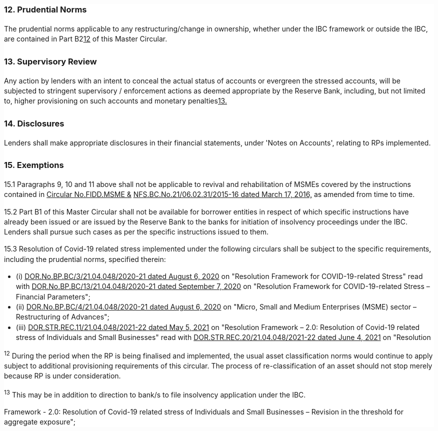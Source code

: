 ### 12. Prudential Norms

The prudential norms applicable to any restructuring/change in ownership, whether under the IBC framework or outside the IBC, are contained in Part B2[12](#page-0-0) of this Master Circular.

### 13. Supervisory Review

Any action by lenders with an intent to conceal the actual status of accounts or evergreen the stressed accounts, will be subjected to stringent supervisory / enforcement actions as deemed appropriate by the Reserve Bank, including, but not limited to, higher provisioning on such accounts and monetary penalties[13.](#page-0-1)

### 14. Disclosures

Lenders shall make appropriate disclosures in their financial statements, under 'Notes on Accounts', relating to RPs implemented.

### 15. Exemptions

15.1 Paragraphs 9, 10 and 11 above shall not be applicable to revival and rehabilitation of MSMEs covered by the instructions contained in [Circular No.FIDD.MSME &](https://www.rbi.org.in/Scripts/NotificationUser.aspx?Id=10304&Mode=0)  [NFS.BC.No.21/06.02.31/2015-16 dated March 17, 2016,](https://www.rbi.org.in/Scripts/NotificationUser.aspx?Id=10304&Mode=0) as amended from time to time.

15.2 Part B1 of this Master Circular shall not be available for borrower entities in respect of which specific instructions have already been issued or are issued by the Reserve Bank to the banks for initiation of insolvency proceedings under the IBC. Lenders shall pursue such cases as per the specific instructions issued to them.

15.3 Resolution of Covid-19 related stress implemented under the following circulars shall be subject to the specific requirements, including the prudential norms, specified therein:

- (i) [DOR.No.BP.BC/3/21.04.048/2020-21 dated August 6, 2020](https://www.rbi.org.in/Scripts/NotificationUser.aspx?Id=11941&Mode=0) on "Resolution Framework for COVID-19-related Stress" read with [DOR.No.BP.BC/13/21.04.048/2020-21 dated September 7, 2020](https://www.rbi.org.in/Scripts/NotificationUser.aspx?Id=11961&Mode=0) on "Resolution Framework for COVID-19-related Stress – Financial Parameters";
- (ii) [DOR.No.BP.BC/4/21.04.048/2020-21 dated August 6, 2020](https://www.rbi.org.in/Scripts/NotificationUser.aspx?Id=11942&Mode=0) on "Micro, Small and Medium Enterprises (MSME) sector – Restructuring of Advances";
- (iii) [DOR.STR.REC.11/21.04.048/2021-22 dated May 5, 2021](https://www.rbi.org.in/Scripts/NotificationUser.aspx?Id=12085&Mode=0) on "Resolution Framework – 2.0: Resolution of Covid-19 related stress of Individuals and Small Businesses" read with [DOR.STR.REC.20/21.04.048/2021-22 dated June 4, 2021](https://www.rbi.org.in/Scripts/NotificationUser.aspx?Id=12104&Mode=0) on "Resolution

<span id="page-0-0"></span><sup>12</sup> During the period when the RP is being finalised and implemented, the usual asset classification norms would continue to apply subject to additional provisioning requirements of this circular. The process of re-classification of an asset should not stop merely because RP is under consideration.

<span id="page-0-1"></span><sup>13</sup> This may be in addition to direction to bank/s to file insolvency application under the IBC.

Framework - 2.0: Resolution of Covid-19 related stress of Individuals and Small Businesses – Revision in the threshold for aggregate exposure";
